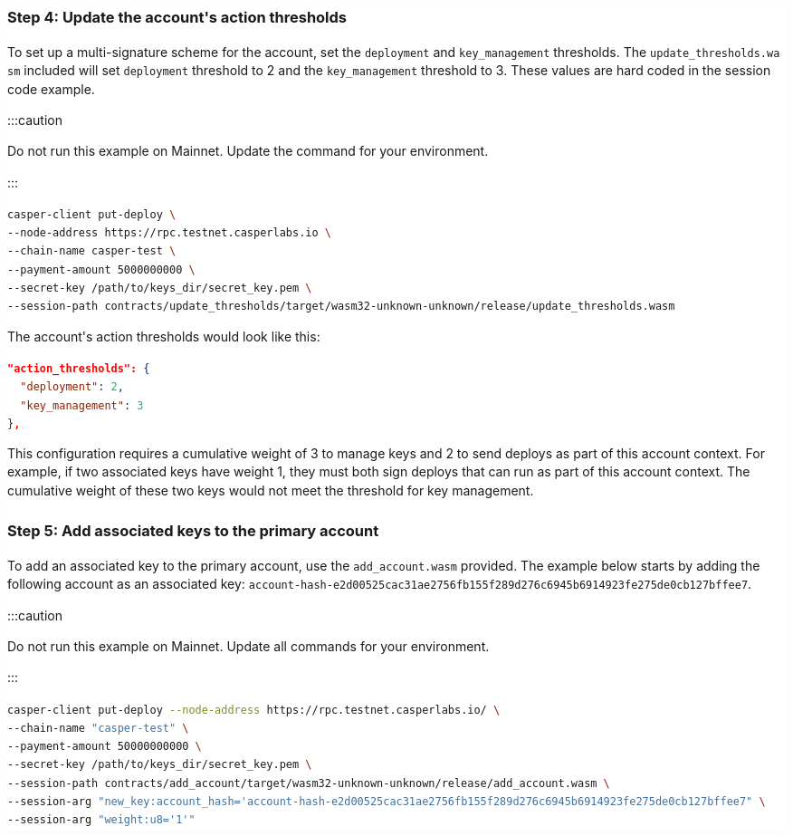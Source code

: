 
### Step 4: Update the account's action thresholds

To set up a multi-signature scheme for the account, set the `deployment` and `key_management` thresholds. The `update_thresholds.wasm` included will set `deployment` threshold to 2 and the `key_management` threshold to 3. These values are hard coded in the session code example.

:::caution

Do not run this example on Mainnet. Update the command for your environment.

:::

```bash
casper-client put-deploy \
--node-address https://rpc.testnet.casperlabs.io \
--chain-name casper-test \
--payment-amount 5000000000 \
--secret-key /path/to/keys_dir/secret_key.pem \
--session-path contracts/update_thresholds/target/wasm32-unknown-unknown/release/update_thresholds.wasm
```

The account's action thresholds would look like this:

```json
"action_thresholds": {
  "deployment": 2,
  "key_management": 3
},
```

This configuration requires a cumulative weight of 3 to manage keys and 2 to send deploys as part of this account context. For example, if two associated keys have weight 1, they must both sign deploys that can run as part of this account context. The cumulative weight of these two keys would not meet the threshold for key management.


### Step 5: Add associated keys to the primary account

To add an associated key to the primary account, use the `add_account.wasm` provided. The example below starts by adding the following account as an associated key: `account-hash-e2d00525cac31ae2756fb155f289d276c6945b6914923fe275de0cb127bffee7`.

:::caution

Do not run this example on Mainnet. Update all commands for your environment.

:::

```bash
casper-client put-deploy --node-address https://rpc.testnet.casperlabs.io/ \
--chain-name "casper-test" \
--payment-amount 50000000000 \
--secret-key /path/to/keys_dir/secret_key.pem \
--session-path contracts/add_account/target/wasm32-unknown-unknown/release/add_account.wasm \
--session-arg "new_key:account_hash='account-hash-e2d00525cac31ae2756fb155f289d276c6945b6914923fe275de0cb127bffee7" \
--session-arg "weight:u8='1'"
```
